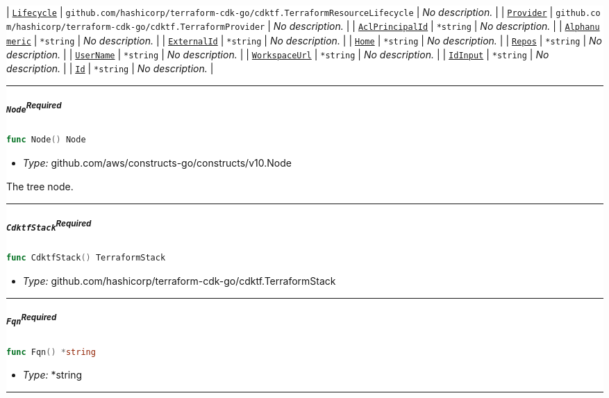 | <code><a href="#@cdktf/provider-databricks.dataDatabricksCurrentUser.DataDatabricksCurrentUser.property.lifecycle">Lifecycle</a></code> | <code>github.com/hashicorp/terraform-cdk-go/cdktf.TerraformResourceLifecycle</code> | *No description.* |
| <code><a href="#@cdktf/provider-databricks.dataDatabricksCurrentUser.DataDatabricksCurrentUser.property.provider">Provider</a></code> | <code>github.com/hashicorp/terraform-cdk-go/cdktf.TerraformProvider</code> | *No description.* |
| <code><a href="#@cdktf/provider-databricks.dataDatabricksCurrentUser.DataDatabricksCurrentUser.property.aclPrincipalId">AclPrincipalId</a></code> | <code>*string</code> | *No description.* |
| <code><a href="#@cdktf/provider-databricks.dataDatabricksCurrentUser.DataDatabricksCurrentUser.property.alphanumeric">Alphanumeric</a></code> | <code>*string</code> | *No description.* |
| <code><a href="#@cdktf/provider-databricks.dataDatabricksCurrentUser.DataDatabricksCurrentUser.property.externalId">ExternalId</a></code> | <code>*string</code> | *No description.* |
| <code><a href="#@cdktf/provider-databricks.dataDatabricksCurrentUser.DataDatabricksCurrentUser.property.home">Home</a></code> | <code>*string</code> | *No description.* |
| <code><a href="#@cdktf/provider-databricks.dataDatabricksCurrentUser.DataDatabricksCurrentUser.property.repos">Repos</a></code> | <code>*string</code> | *No description.* |
| <code><a href="#@cdktf/provider-databricks.dataDatabricksCurrentUser.DataDatabricksCurrentUser.property.userName">UserName</a></code> | <code>*string</code> | *No description.* |
| <code><a href="#@cdktf/provider-databricks.dataDatabricksCurrentUser.DataDatabricksCurrentUser.property.workspaceUrl">WorkspaceUrl</a></code> | <code>*string</code> | *No description.* |
| <code><a href="#@cdktf/provider-databricks.dataDatabricksCurrentUser.DataDatabricksCurrentUser.property.idInput">IdInput</a></code> | <code>*string</code> | *No description.* |
| <code><a href="#@cdktf/provider-databricks.dataDatabricksCurrentUser.DataDatabricksCurrentUser.property.id">Id</a></code> | <code>*string</code> | *No description.* |

---

##### `Node`<sup>Required</sup> <a name="Node" id="@cdktf/provider-databricks.dataDatabricksCurrentUser.DataDatabricksCurrentUser.property.node"></a>

```go
func Node() Node
```

- *Type:* github.com/aws/constructs-go/constructs/v10.Node

The tree node.

---

##### `CdktfStack`<sup>Required</sup> <a name="CdktfStack" id="@cdktf/provider-databricks.dataDatabricksCurrentUser.DataDatabricksCurrentUser.property.cdktfStack"></a>

```go
func CdktfStack() TerraformStack
```

- *Type:* github.com/hashicorp/terraform-cdk-go/cdktf.TerraformStack

---

##### `Fqn`<sup>Required</sup> <a name="Fqn" id="@cdktf/provider-databricks.dataDatabricksCurrentUser.DataDatabricksCurrentUser.property.fqn"></a>

```go
func Fqn() *string
```

- *Type:* *string

---